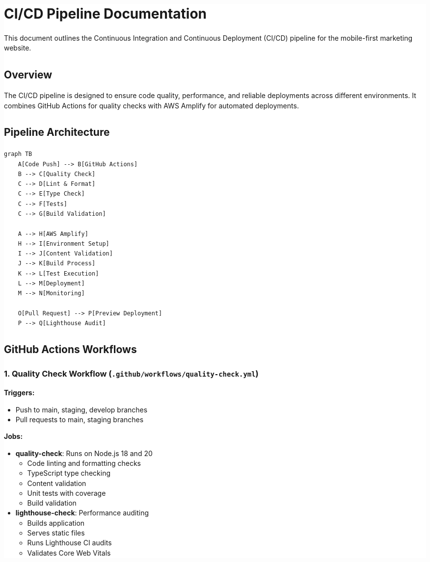 # CI/CD Pipeline Documentation

This document outlines the Continuous Integration and Continuous Deployment
(CI/CD) pipeline for the mobile-first marketing website.

## Overview

The CI/CD pipeline is designed to ensure code quality, performance, and reliable
deployments across different environments. It combines GitHub Actions for
quality checks with AWS Amplify for automated deployments.

## Pipeline Architecture

```mermaid
graph TB
    A[Code Push] --> B[GitHub Actions]
    B --> C[Quality Check]
    C --> D[Lint & Format]
    C --> E[Type Check]
    C --> F[Tests]
    C --> G[Build Validation]

    A --> H[AWS Amplify]
    H --> I[Environment Setup]
    I --> J[Content Validation]
    J --> K[Build Process]
    K --> L[Test Execution]
    L --> M[Deployment]
    M --> N[Monitoring]

    O[Pull Request] --> P[Preview Deployment]
    P --> Q[Lighthouse Audit]
```

## GitHub Actions Workflows

### 1. Quality Check Workflow (`.github/workflows/quality-check.yml`)

**Triggers:**

- Push to main, staging, develop branches
- Pull requests to main, staging branches

**Jobs:**

- **quality-check**: Runs on Node.js 18 and 20
  - Code linting and formatting checks
  - TypeScript type checking
  - Content validation
  - Unit tests with coverage
  - Build validation
- **lighthouse-check**: Performance auditing
  - Builds application
  - Serves static files
  - Runs Lighthouse CI audits
  - Validates Core Web Vitals
